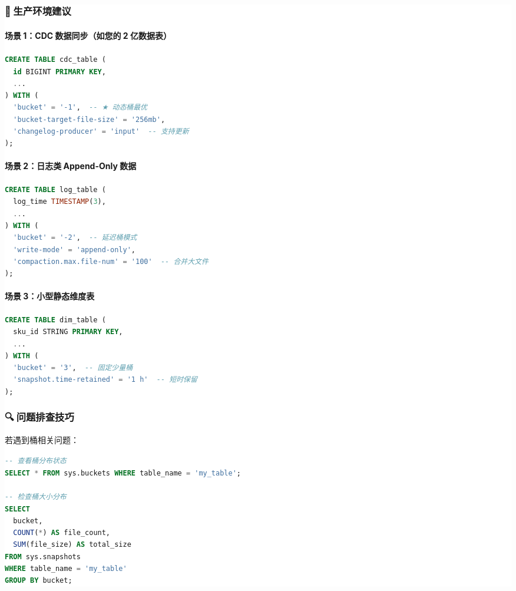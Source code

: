 
### 🚀 生产环境建议

#### 场景 1：CDC 数据同步（如您的 2 亿数据表）
```sql
CREATE TABLE cdc_table (
  id BIGINT PRIMARY KEY,
  ...
) WITH (
  'bucket' = '-1',  -- ★ 动态桶最优
  'bucket-target-file-size' = '256mb',
  'changelog-producer' = 'input'  -- 支持更新
);
```

#### 场景 2：日志类 Append-Only 数据
```sql
CREATE TABLE log_table (
  log_time TIMESTAMP(3),
  ...
) WITH (
  'bucket' = '-2',  -- 延迟桶模式
  'write-mode' = 'append-only',
  'compaction.max.file-num' = '100'  -- 合并大文件
);
```

#### 场景 3：小型静态维度表
```sql
CREATE TABLE dim_table (
  sku_id STRING PRIMARY KEY,
  ...
) WITH (
  'bucket' = '3',  -- 固定少量桶
  'snapshot.time-retained' = '1 h'  -- 短时保留
);
```

### 🔍 问题排查技巧
若遇到桶相关问题：
```sql
-- 查看桶分布状态
SELECT * FROM sys.buckets WHERE table_name = 'my_table';

-- 检查桶大小分布
SELECT 
  bucket, 
  COUNT(*) AS file_count,
  SUM(file_size) AS total_size
FROM sys.snapshots 
WHERE table_name = 'my_table'
GROUP BY bucket;
```
